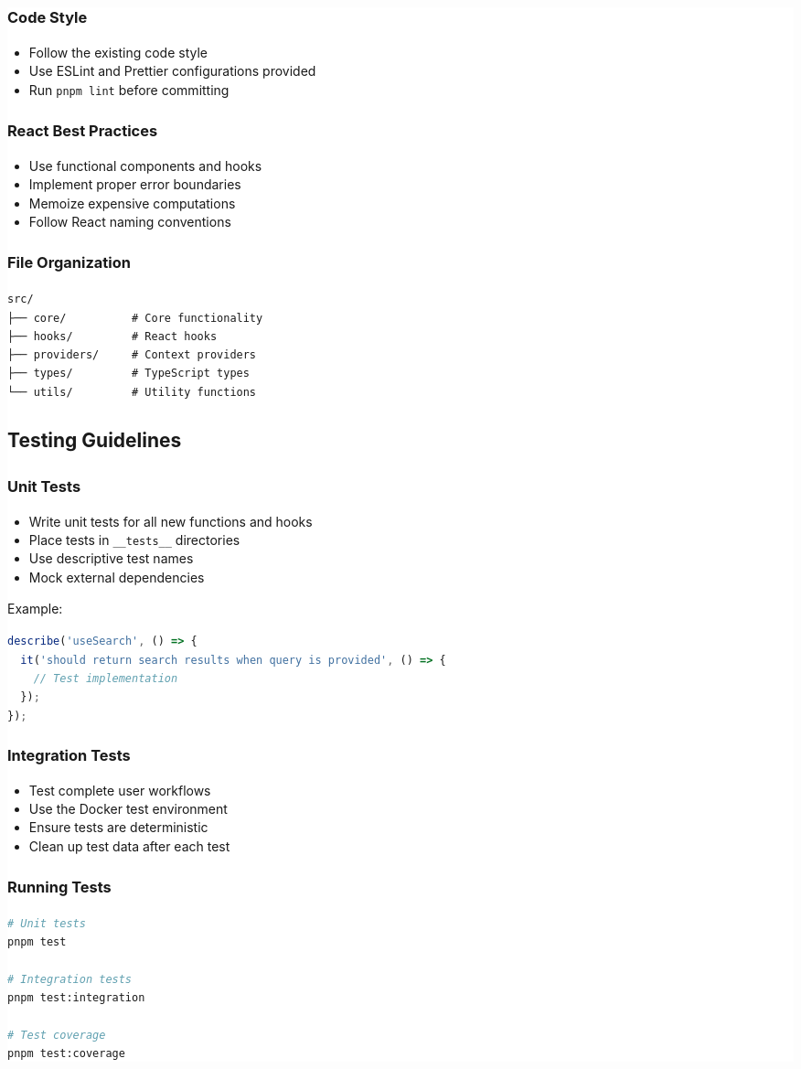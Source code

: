 ### Code Style

- Follow the existing code style
- Use ESLint and Prettier configurations provided
- Run `pnpm lint` before committing

### React Best Practices

- Use functional components and hooks
- Implement proper error boundaries
- Memoize expensive computations
- Follow React naming conventions

### File Organization

```
src/
├── core/          # Core functionality
├── hooks/         # React hooks
├── providers/     # Context providers
├── types/         # TypeScript types
└── utils/         # Utility functions
```

## Testing Guidelines

### Unit Tests

- Write unit tests for all new functions and hooks
- Place tests in `__tests__` directories
- Use descriptive test names
- Mock external dependencies

Example:
```typescript
describe('useSearch', () => {
  it('should return search results when query is provided', () => {
    // Test implementation
  });
});
```

### Integration Tests

- Test complete user workflows
- Use the Docker test environment
- Ensure tests are deterministic
- Clean up test data after each test

### Running Tests

```bash
# Unit tests
pnpm test

# Integration tests
pnpm test:integration

# Test coverage
pnpm test:coverage
```
